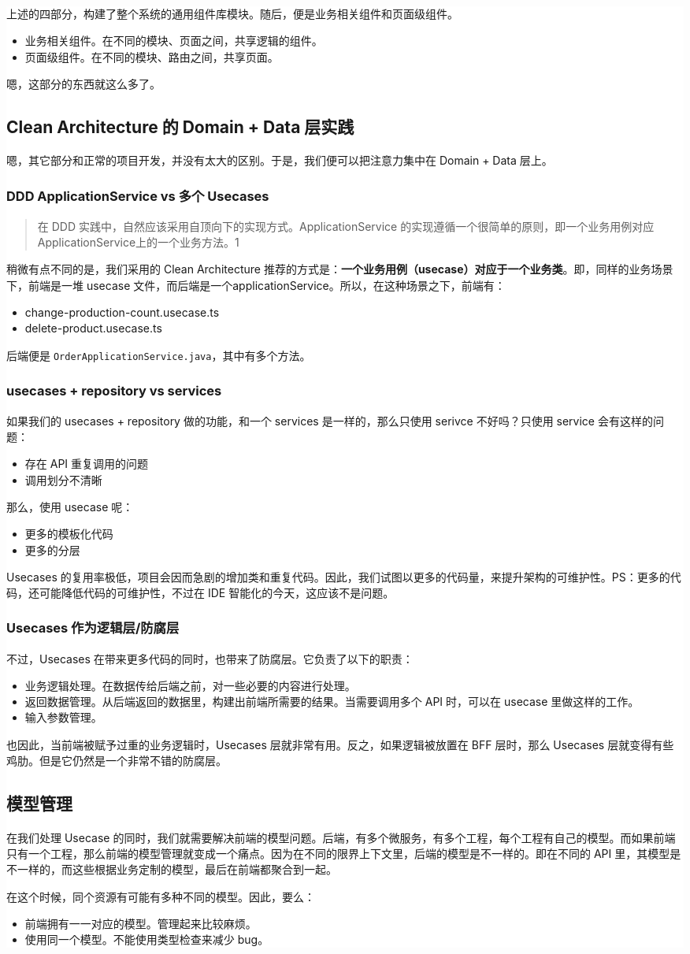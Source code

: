上述的四部分，构建了整个系统的通用组件库模块。随后，便是业务相关组件和页面级组件。

-   业务相关组件。在不同的模块、页面之间，共享逻辑的组件。
-   页面级组件。在不同的模块、路由之间，共享页面。

嗯，这部分的东西就这么多了。

Clean Architecture 的 Domain + Data 层实践
--------------------------------------

嗯，其它部分和正常的项目开发，并没有太大的区别。于是，我们便可以把注意力集中在 Domain + Data 层上。

### DDD ApplicationService vs 多个 Usecases

> 在 DDD 实践中，自然应该采用自顶向下的实现方式。ApplicationService 的实现遵循一个很简单的原则，即一个业务用例对应ApplicationService上的一个业务方法。1

稍微有点不同的是，我们采用的 Clean Architecture 推荐的方式是：**一个业务用例（usecase）对应于一个业务类**。即，同样的业务场景下，前端是一堆 usecase 文件，而后端是一个applicationService。所以，在这种场景之下，前端有：

-   change-production-count.usecase.ts
-   delete-product.usecase.ts

后端便是 `OrderApplicationService.java`，其中有多个方法。

### usecases + repository vs services

如果我们的 usecases + repository 做的功能，和一个 services 是一样的，那么只使用 serivce 不好吗？只使用 service 会有这样的问题：

-   存在 API 重复调用的问题
-   调用划分不清晰

那么，使用 usecase 呢：

-   更多的模板化代码
-   更多的分层

Usecases 的复用率极低，项目会因而急剧的增加类和重复代码。因此，我们试图以更多的代码量，来提升架构的可维护性。PS：更多的代码，还可能降低代码的可维护性，不过在 IDE 智能化的今天，这应该不是问题。

### Usecases 作为逻辑层/防腐层

不过，Usecases 在带来更多代码的同时，也带来了防腐层。它负责了以下的职责：

-   业务逻辑处理。在数据传给后端之前，对一些必要的内容进行处理。
-   返回数据管理。从后端返回的数据里，构建出前端所需要的结果。当需要调用多个 API 时，可以在 usecase 里做这样的工作。
-   输入参数管理。

也因此，当前端被赋予过重的业务逻辑时，Usecases 层就非常有用。反之，如果逻辑被放置在 BFF 层时，那么 Usecases 层就变得有些鸡肋。但是它仍然是一个非常不错的防腐层。

模型管理
----

在我们处理 Usecase 的同时，我们就需要解决前端的模型问题。后端，有多个微服务，有多个工程，每个工程有自己的模型。而如果前端只有一个工程，那么前端的模型管理就变成一个痛点。因为在不同的限界上下文里，后端的模型是不一样的。即在不同的 API 里，其模型是不一样的，而这些根据业务定制的模型，最后在前端都聚合到一起。

在这个时候，同个资源有可能有多种不同的模型。因此，要么：

-   前端拥有一一对应的模型。管理起来比较麻烦。
-   使用同一个模型。不能使用类型检查来减少 bug。
